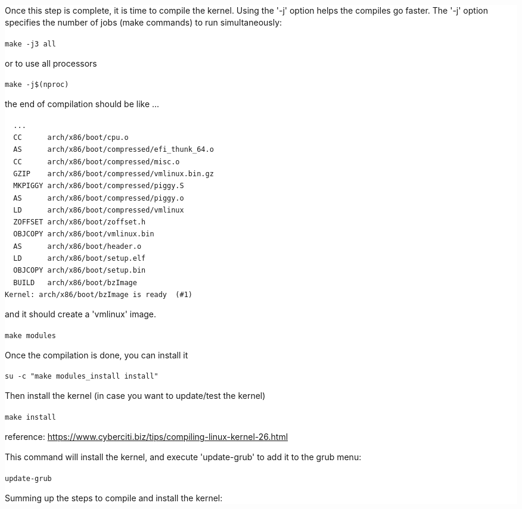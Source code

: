 
Once this step is complete, it is time to compile the kernel. Using the '-j' option helps the compiles go faster. The '-j' option specifies the number of jobs (make commands) to run simultaneously:

```
make -j3 all
```

or to use all processors

```
make -j$(nproc)
```

the end of compilation should be like ...

```
  ...
  CC      arch/x86/boot/cpu.o
  AS      arch/x86/boot/compressed/efi_thunk_64.o
  CC      arch/x86/boot/compressed/misc.o
  GZIP    arch/x86/boot/compressed/vmlinux.bin.gz
  MKPIGGY arch/x86/boot/compressed/piggy.S
  AS      arch/x86/boot/compressed/piggy.o
  LD      arch/x86/boot/compressed/vmlinux
  ZOFFSET arch/x86/boot/zoffset.h
  OBJCOPY arch/x86/boot/vmlinux.bin
  AS      arch/x86/boot/header.o
  LD      arch/x86/boot/setup.elf
  OBJCOPY arch/x86/boot/setup.bin
  BUILD   arch/x86/boot/bzImage
Kernel: arch/x86/boot/bzImage is ready  (#1)
```
and it should create a 'vmlinux' image.


```
make modules
```

Once the compilation is done, you can install it

```
su -c "make modules_install install"
```

Then install the kernel (in case you want to update/test the kernel)

```
make install 
```

reference: https://www.cyberciti.biz/tips/compiling-linux-kernel-26.html

This command will install the kernel, and execute 'update-grub' to add it to the grub menu: 

```
update-grub
```

Summing up the steps to compile and install the kernel:
